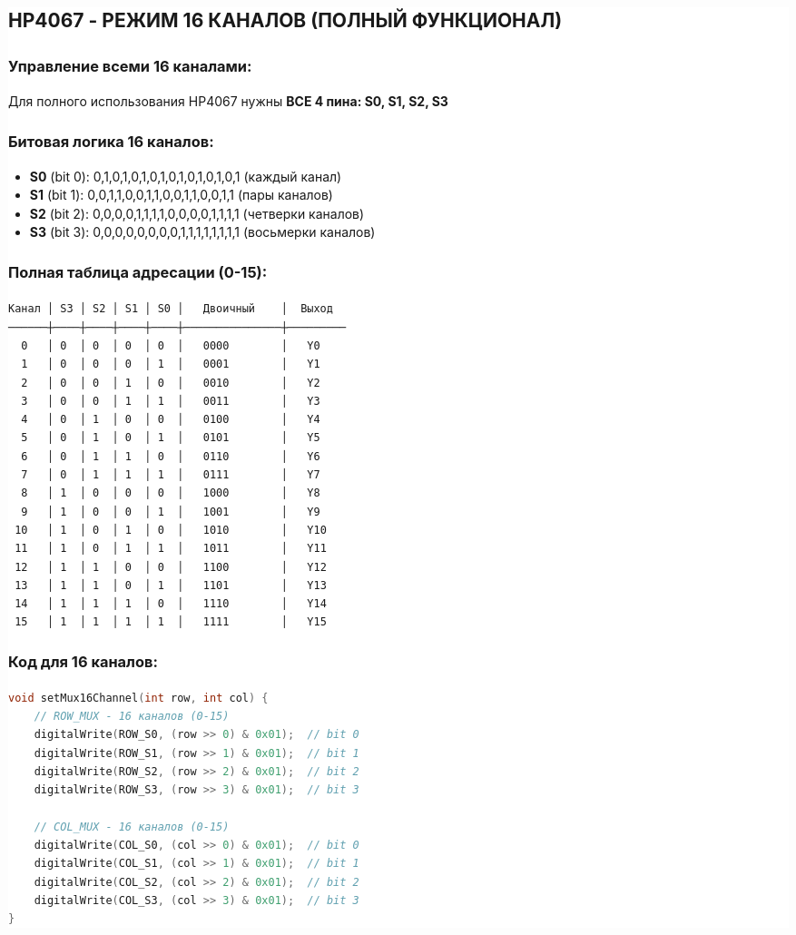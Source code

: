 ## HP4067 - РЕЖИМ 16 КАНАЛОВ (ПОЛНЫЙ ФУНКЦИОНАЛ)

### Управление всеми 16 каналами:
Для полного использования HP4067 нужны **ВСЕ 4 пина: S0, S1, S2, S3**

### Битовая логика 16 каналов:
- **S0** (bit 0): 0,1,0,1,0,1,0,1,0,1,0,1,0,1,0,1 (каждый канал)
- **S1** (bit 1): 0,0,1,1,0,0,1,1,0,0,1,1,0,0,1,1 (пары каналов)
- **S2** (bit 2): 0,0,0,0,1,1,1,1,0,0,0,0,1,1,1,1 (четверки каналов)
- **S3** (bit 3): 0,0,0,0,0,0,0,0,1,1,1,1,1,1,1,1 (восьмерки каналов)

### Полная таблица адресации (0-15):
```
Канал │ S3 │ S2 │ S1 │ S0 │   Двоичный    │  Выход
──────┼────┼────┼────┼────┼───────────────┼─────────
  0   │ 0  │ 0  │ 0  │ 0  │   0000        │   Y0
  1   │ 0  │ 0  │ 0  │ 1  │   0001        │   Y1
  2   │ 0  │ 0  │ 1  │ 0  │   0010        │   Y2
  3   │ 0  │ 0  │ 1  │ 1  │   0011        │   Y3
  4   │ 0  │ 1  │ 0  │ 0  │   0100        │   Y4
  5   │ 0  │ 1  │ 0  │ 1  │   0101        │   Y5
  6   │ 0  │ 1  │ 1  │ 0  │   0110        │   Y6
  7   │ 0  │ 1  │ 1  │ 1  │   0111        │   Y7
  8   │ 1  │ 0  │ 0  │ 0  │   1000        │   Y8
  9   │ 1  │ 0  │ 0  │ 1  │   1001        │   Y9
 10   │ 1  │ 0  │ 1  │ 0  │   1010        │   Y10
 11   │ 1  │ 0  │ 1  │ 1  │   1011        │   Y11
 12   │ 1  │ 1  │ 0  │ 0  │   1100        │   Y12
 13   │ 1  │ 1  │ 0  │ 1  │   1101        │   Y13
 14   │ 1  │ 1  │ 1  │ 0  │   1110        │   Y14
 15   │ 1  │ 1  │ 1  │ 1  │   1111        │   Y15
```

### Код для 16 каналов:
```cpp
void setMux16Channel(int row, int col) {
    // ROW_MUX - 16 каналов (0-15)
    digitalWrite(ROW_S0, (row >> 0) & 0x01);  // bit 0
    digitalWrite(ROW_S1, (row >> 1) & 0x01);  // bit 1
    digitalWrite(ROW_S2, (row >> 2) & 0x01);  // bit 2
    digitalWrite(ROW_S3, (row >> 3) & 0x01);  // bit 3
    
    // COL_MUX - 16 каналов (0-15)  
    digitalWrite(COL_S0, (col >> 0) & 0x01);  // bit 0
    digitalWrite(COL_S1, (col >> 1) & 0x01);  // bit 1
    digitalWrite(COL_S2, (col >> 2) & 0x01);  // bit 2
    digitalWrite(COL_S3, (col >> 3) & 0x01);  // bit 3
}
```

